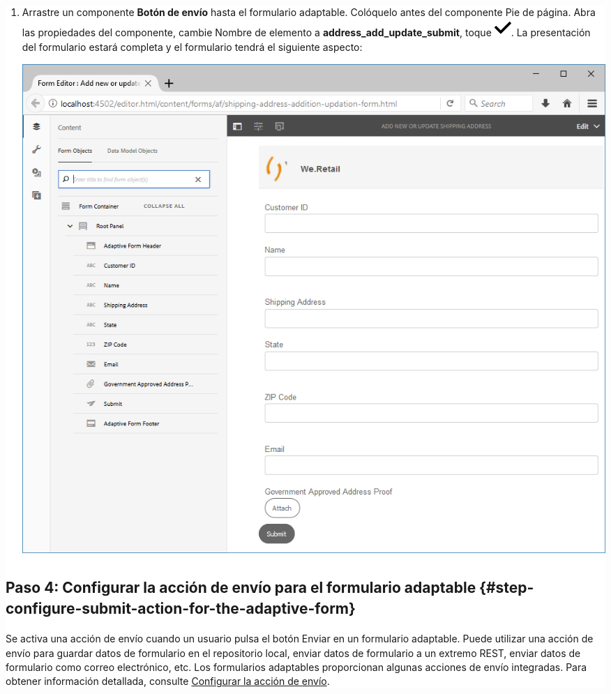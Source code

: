   </tr> 
 </tbody> 
</table>

1. Arrastre un componente **Botón de envío** hasta el formulario adaptable. Colóquelo antes del componente Pie de página. Abra las propiedades del componente, cambie Nombre de elemento a **address_add_update_submit**, toque ![aem_6_3_forms_save](assets/aem_6_3_forms_save.png). La presentación del formulario estará completa y el formulario tendrá el siguiente aspecto:

   ![adaptive-form-with-all-the-components](assets/adaptive-form-with-all-the-components.png)

## Paso 4: Configurar la acción de envío para el formulario adaptable {#step-configure-submit-action-for-the-adaptive-form}

Se activa una acción de envío cuando un usuario pulsa el botón Enviar en un formulario adaptable. Puede utilizar una acción de envío para guardar datos de formulario en el repositorio local, enviar datos de formulario a un extremo REST, enviar datos de formulario como correo electrónico, etc. Los formularios adaptables proporcionan algunas acciones de envío integradas. Para obtener información detallada, consulte [Configurar la acción de envío](/help/forms/using/configuring-submit-actions.md).
